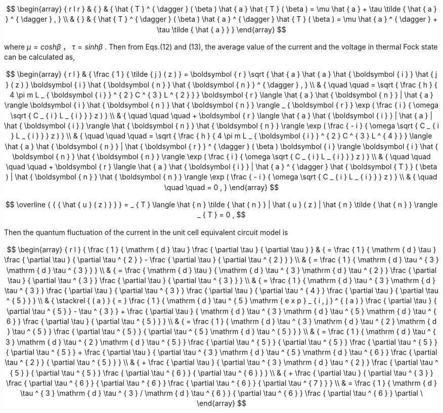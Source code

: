 $$
\begin{array} { r l r } & { } & { \hat { T } ^ { \dagger } ( \beta ) \hat { a } \hat { T } ( \beta ) = \mu \hat { a } + \tau \tilde { \hat { a } } ^ { \dagger } , } \\ & { } & { \hat { T } ^ { \dagger } ( \beta ) \hat { a } ^ { \dagger } \hat { T } ( \beta ) = \mu \hat { a } ^ { \dagger } + \tau \tilde { \hat { a } } } \end{array}
$$

where $\scriptstyle \mu = c o s h \beta$ ， $\scriptstyle { \tau = s i n h \beta }$ . Then from Eqs.(12) and (13), the average value of the current and the voltage in thermal Fock state can be calculated as,

$$
\begin{array} { r l } & { \frac { 1 } { \tilde { j } ( z ) } = \boldsymbol { r } \sqrt { \hat { a } \hat { a } \hat { \boldsymbol { i } } \hat { j } ( z ) } \boldsymbol { i } \hat { \boldsymbol { n } } \hat { \boldsymbol { n } } ^ { \dagger } , } \\ & { \quad \quad = \sqrt { \frac { h } { 4 \pi m L _ { \boldsymbol { i } } ^ { 2 } C ^ { 3 } L ^ { 2 } } } \boldsymbol { r } \langle \hat { a } \hat { \boldsymbol { n } } | \hat { a } \rangle \boldsymbol { i } \hat { \boldsymbol { n } } \hat { \boldsymbol { n } } \rangle _ { \boldsymbol { r } } \exp ( \frac { i } { \omega \sqrt { C _ { i } L _ { i } } } z ) } \\ & { \quad \quad \quad + \boldsymbol { r } \langle \hat { a } \hat { \boldsymbol { i } } | \hat { a } | \hat { \boldsymbol { i } } \rangle \hat { \boldsymbol { n } } \hat { \boldsymbol { n } } \rangle \exp ( \frac { - i } { \omega \sqrt { C _ { i } L _ { i } } } z ) } \\ & { \quad \quad \quad = \sqrt { \frac { h } { 4 \pi m L _ { \boldsymbol { i } } ^ { 2 } C ^ { 3 } L ^ { 4 } } } \langle \hat { a } \hat { \boldsymbol { n } } | \hat { \boldsymbol { r } } ^ { \dagger } ( \beta ) \boldsymbol { i } \rangle \boldsymbol { i } \hat { \boldsymbol { n } } \hat { \boldsymbol { n } } \rangle \exp ( \frac { i } { \omega \sqrt { C _ { i } L _ { i } } } z ) } \\ & { \quad \quad \quad \quad + \boldsymbol { r } \langle \hat { a } \hat { \boldsymbol { i } } | \hat { a } ^ { \dagger } \hat { \boldsymbol { T } } ( \beta ) | \hat { \boldsymbol { n } } \hat { \boldsymbol { n } } \rangle \exp ( \frac { - i } { \omega \sqrt { C _ { i } L _ { i } } } z ) } \\ & { \quad \quad \quad = 0 , } \end{array}
$$

$$
\overline { { { \hat { u } ( z ) } } } = _ { T } \langle \hat { n } \tilde { \hat { n } } | \hat { u } ( z ) | \hat { n } \tilde { \hat { n } } \rangle _ { T } = 0 ,
$$

Then the quantum fluctuation of the current in the unit cell equivalent circuit model is

$$
\begin{array} { r l } { \frac { 1 } { \mathrm { d } \tau } \frac { \partial \tau } { \partial \tau } } & { = \frac { 1 } { \mathrm { d } \tau } \frac { \partial \tau } { \partial \tau ^ { 2 } } - \frac { \partial \tau } { \partial \tau ^ { 2 } } } \\ & { = \frac { 1 } { \mathrm { d } \tau ^ { 3 } \mathrm { d } \tau ^ { 3 } } } \\ & { = \frac { \mathrm { d } \tau } { \mathrm { d } \tau ^ { 3 } \mathrm { d } \tau ^ { 2 } } \frac { \partial \tau } { \partial \tau ^ { 3 } } \frac { \partial \tau } { \partial \tau ^ { 3 } } } \\ & { = \frac { 1 } { \mathrm { d } \tau ^ { 3 } \mathrm { d } \tau ^ { 3 } } \frac { \partial \tau } { \partial \tau ^ { 3 } } \frac { \partial \tau } { \partial \tau ^ { 4 } } \frac { \partial \tau } { \partial \tau ^ { 5 } } } \\ & { \stackrel { ( a ) } { = } \frac { 1 } { \mathrm { d } \tau ^ { 5 } \mathrm { e x p } _ { i , j } ^ { ( a ) } \frac { \partial \tau } { \partial \tau ^ { 5 } } - \tau ^ { 3 } } + \frac { \partial \tau } { \mathrm { d } \tau ^ { 3 } \mathrm { d } \tau ^ { 5 } \mathrm { d } \tau ^ { 6 } } \frac { \partial \tau } { \partial \tau ^ { 5 } } } \\ & { = \frac { 1 } { \mathrm { d } \tau ^ { 3 } \mathrm { d } \tau ^ { 2 } \mathrm { d } \tau ^ { 5 } } \frac { \partial \tau ^ { 5 } } { \partial \tau ^ { 5 } \mathrm { d } \tau ^ { 5 } } } \\ & { = \frac { 1 } { \mathrm { d } \tau ^ { 3 } \mathrm { d } \tau ^ { 2 } \mathrm { d } \tau ^ { 5 } } \frac { \partial \tau ^ { 5 } } { \partial \tau ^ { 5 } } \frac { \partial \tau ^ { 5 } } { \partial \tau ^ { 5 } } + \frac { \partial \tau } { \partial \tau ^ { 3 } \mathrm { d } \tau ^ { 5 } \mathrm { d } \tau ^ { 6 } } \frac { \partial \tau ^ { 2 } } { \partial \tau ^ { 5 } } } \\ & { + \frac { \partial \tau } { \partial \tau ^ { 3 } \mathrm { d } \tau ^ { 2 } } \frac { \partial \tau ^ { 5 } } { \partial \tau ^ { 5 } } \frac { \partial \tau ^ { 6 } } { \partial \tau ^ { 6 } } } \\ & { + \frac { \partial \tau } { \partial \tau ^ { 3 } } \frac { \partial \tau ^ { 6 } } { \partial \tau ^ { 6 } } \frac { \partial \tau ^ { 6 } } { \partial \tau ^ { 7 } } } \\ &  = \frac { 1 } { \mathrm { d } \tau ^ { 3 } \mathrm { d } \tau ^ { 3 } / \mathrm { d } \tau ^ { 6 } } { \partial \tau ^ { 6 } } \frac { \partial \tau ^ { 6 } }  \partial \ \end{array}
$$
